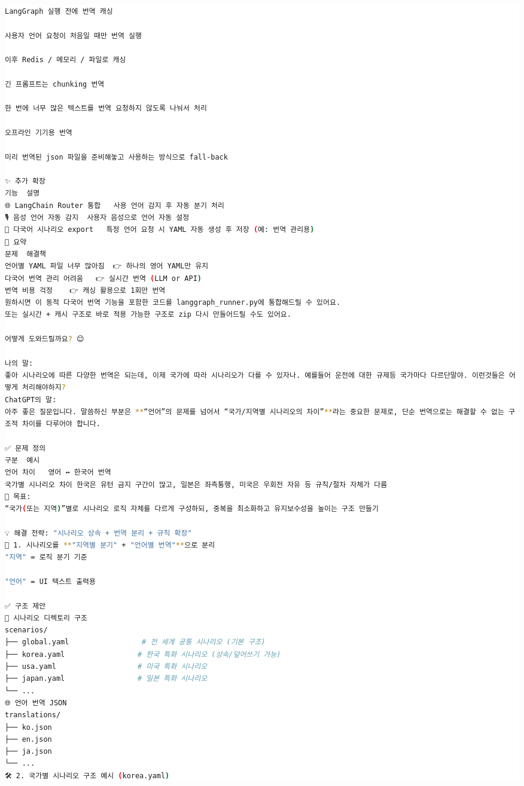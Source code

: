 ```bash
LangGraph 실행 전에 번역 캐싱

사용자 언어 요청이 처음일 때만 번역 실행

이후 Redis / 메모리 / 파일로 캐싱

긴 프롬프트는 chunking 번역

한 번에 너무 많은 텍스트를 번역 요청하지 않도록 나눠서 처리

오프라인 기기용 번역

미리 번역된 json 파일을 준비해놓고 사용하는 방식으로 fall-back

✨ 추가 확장
기능	설명
🌐 LangChain Router 통합	사용 언어 감지 후 자동 분기 처리
🎙️ 음성 언어 자동 감지	사용자 음성으로 언어 자동 설정
📁 다국어 시나리오 export	특정 언어 요청 시 YAML 자동 생성 후 저장 (예: 번역 관리용)
📌 요약
문제	해결책
언어별 YAML 파일 너무 많아짐	👉 하나의 영어 YAML만 유지
다국어 번역 관리 어려움	👉 실시간 번역 (LLM or API)
번역 비용 걱정	👉 캐싱 활용으로 1회만 번역
원하시면 이 동적 다국어 번역 기능을 포함한 코드를 langgraph_runner.py에 통합해드릴 수 있어요.
또는 실시간 + 캐시 구조로 바로 적용 가능한 구조로 zip 다시 만들어드릴 수도 있어요.

어떻게 도와드릴까요? 😊

나의 말:
좋아 시나리오에 따른 다양한 번역은 되는데, 이제 국가에 따라 시나리오가 다를 수 있자나. 예를들어 운전에 대한 규제등 국가마다 다르단말야. 이런것들은 어떻게 처리해야하지?
ChatGPT의 말:
아주 좋은 질문입니다. 말씀하신 부분은 **“언어”의 문제를 넘어서 “국가/지역별 시나리오의 차이”**라는 중요한 문제로, 단순 번역으로는 해결할 수 없는 구조적 차이를 다루어야 합니다.

✅ 문제 정의
구분	예시
언어 차이	영어 ↔ 한국어 번역
국가별 시나리오 차이	한국은 유턴 금지 구간이 많고, 일본은 좌측통행, 미국은 우회전 자유 등 규칙/절차 자체가 다름
🎯 목표:
“국가(또는 지역)”별로 시나리오 로직 자체를 다르게 구성하되, 중복을 최소화하고 유지보수성을 높이는 구조 만들기

💡 해결 전략: "시나리오 상속 + 번역 분리 + 규칙 확장"
🔷 1. 시나리오를 **"지역별 분기" + "언어별 번역"**으로 분리
"지역" = 로직 분기 기준

"언어" = UI 텍스트 출력용

✅ 구조 제안
📁 시나리오 디렉토리 구조
scenarios/
├── global.yaml                 # 전 세계 공통 시나리오 (기본 구조)
├── korea.yaml                 # 한국 특화 시나리오 (상속/덮어쓰기 가능)
├── usa.yaml                   # 미국 특화 시나리오
├── japan.yaml                 # 일본 특화 시나리오
└── ...
🌐 언어 번역 JSON
translations/
├── ko.json
├── en.json
├── ja.json
└── ...
🛠️ 2. 국가별 시나리오 구조 예시 (korea.yaml)
```